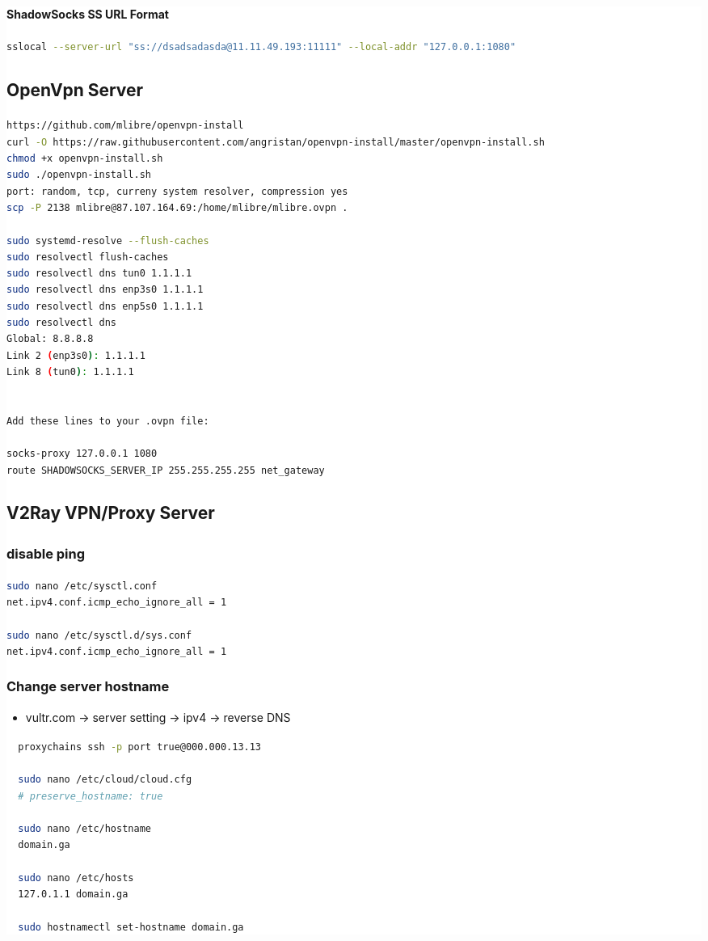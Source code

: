 #### ShadowSocks SS URL Format

```bash
sslocal --server-url "ss://dsadsadasda@11.11.49.193:11111" --local-addr "127.0.0.1:1080"
```

## OpenVpn Server

```bash
https://github.com/mlibre/openvpn-install
curl -O https://raw.githubusercontent.com/angristan/openvpn-install/master/openvpn-install.sh
chmod +x openvpn-install.sh
sudo ./openvpn-install.sh
port: random, tcp, curreny system resolver, compression yes
scp -P 2138 mlibre@87.107.164.69:/home/mlibre/mlibre.ovpn .

sudo systemd-resolve --flush-caches
sudo resolvectl flush-caches
sudo resolvectl dns tun0 1.1.1.1
sudo resolvectl dns enp3s0 1.1.1.1
sudo resolvectl dns enp5s0 1.1.1.1
sudo resolvectl dns
Global: 8.8.8.8
Link 2 (enp3s0): 1.1.1.1
Link 8 (tun0): 1.1.1.1


Add these lines to your .ovpn file:

socks-proxy 127.0.0.1 1080
route SHADOWSOCKS_SERVER_IP 255.255.255.255 net_gateway
```

## V2Ray VPN/Proxy Server

### disable ping

```bash
sudo nano /etc/sysctl.conf
net.ipv4.conf.icmp_echo_ignore_all = 1

sudo nano /etc/sysctl.d/sys.conf
net.ipv4.conf.icmp_echo_ignore_all = 1
```

### Change server hostname
  
- vultr.com -> server setting -> ipv4 -> reverse DNS

```bash
  proxychains ssh -p port true@000.000.13.13

  sudo nano /etc/cloud/cloud.cfg
  # preserve_hostname: true
  
  sudo nano /etc/hostname
  domain.ga

  sudo nano /etc/hosts
  127.0.1.1 domain.ga

  sudo hostnamectl set-hostname domain.ga
```
